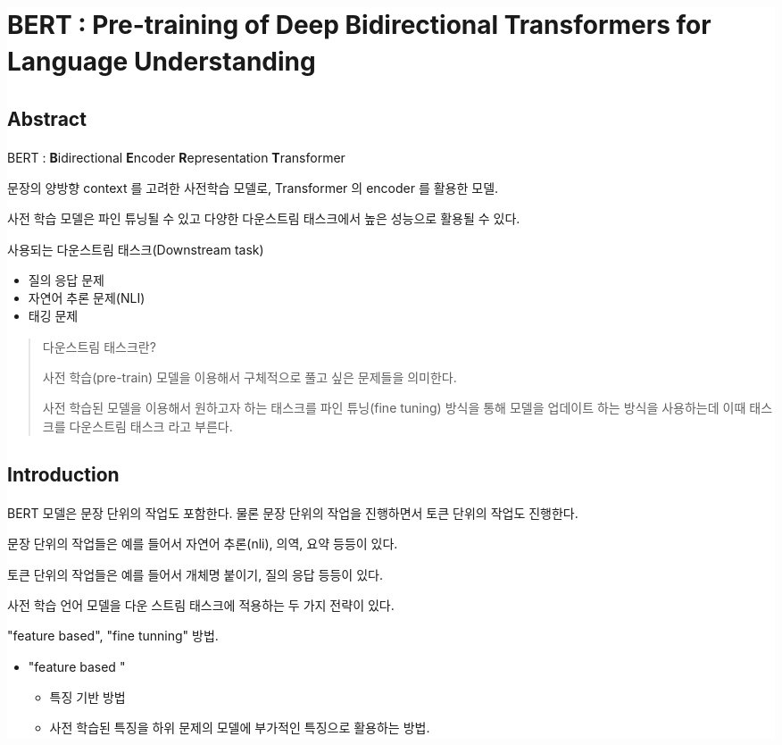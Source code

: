 # BERT : Pre-training of Deep Bidirectional Transformers for Language Understanding







## Abstract



BERT : **B**idirectional **E**ncoder **R**epresentation **T**ransformer



문장의 양방향 context 를 고려한 사전학습 모델로, Transformer 의  encoder 를 활용한 모델.

사전 학습 모델은 파인 튜닝될 수 있고 다양한 다운스트림 태스크에서 높은 성능으로 활용될 수 있다.



사용되는 다운스트림 태스크(Downstream task)

- 질의 응답 문제
- 자연어 추론 문제(NLI)
- 태깅 문제



> 다운스트림 태스크란?
>
> 사전 학습(pre-train) 모델을 이용해서 구체적으로 풀고 싶은 문제들을 의미한다.
>
> 사전 학습된 모델을 이용해서 원하고자 하는 태스크를 파인 튜닝(fine tuning) 방식을 통해 모델을 업데이트 하는 방식을 사용하는데 이때 태스크를 다운스트림 태스크 라고 부른다.



## Introduction



BERT 모델은 문장 단위의 작업도 포함한다. 물론 문장 단위의 작업을 진행하면서 토큰 단위의 작업도 진행한다.

문장 단위의 작업들은 예를 들어서 자연어 추론(nli), 의역, 요약 등등이 있다.

토큰 단위의 작업들은 예를 들어서 개체명 붙이기, 질의 응답 등등이 있다.





사전 학습 언어 모델을 다운 스트림 태스크에 적용하는 두 가지 전략이 있다.

"feature based", "fine tunning"  방법.



- "feature based " 

  - 특징 기반 방법

  - 사전 학습된 특징을 하위 문제의 모델에 부가적인 특징으로 활용하는 방법.
